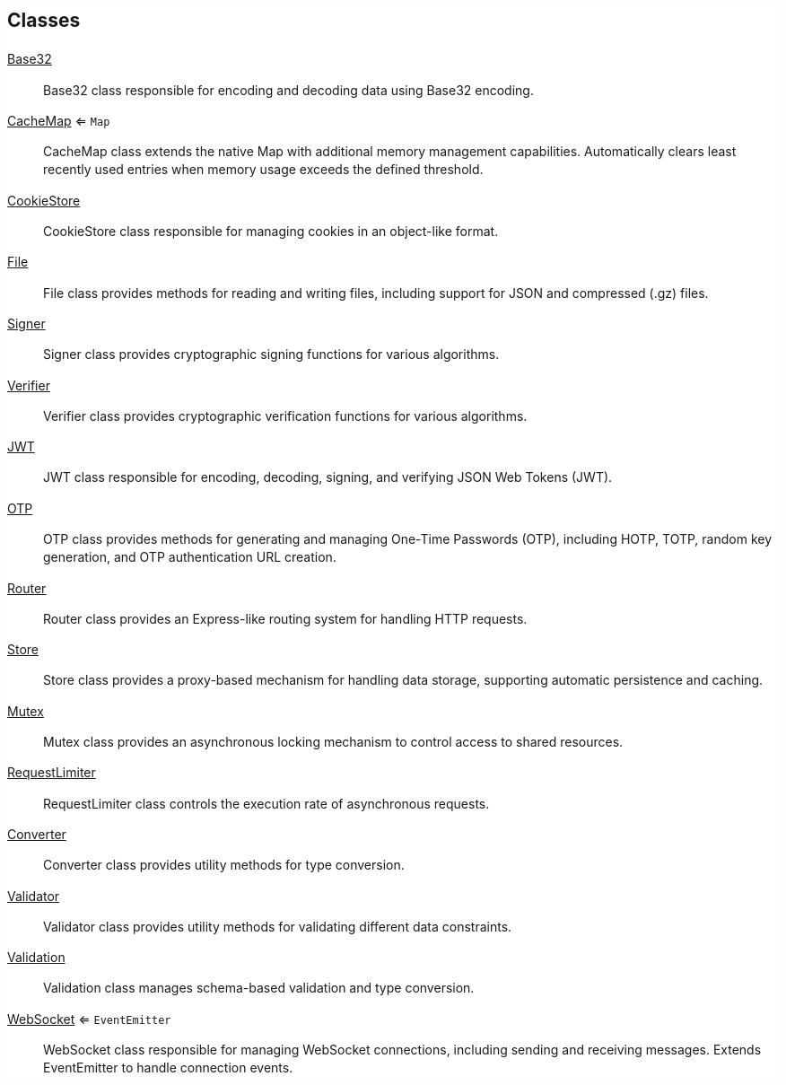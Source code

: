## Classes

<dl>
<dt><a href="#Base32">Base32</a></dt>
<dd><p>Base32 class responsible for encoding and decoding data using Base32 encoding.</p>
</dd>
<dt><a href="#CacheMap">CacheMap</a> ⇐ <code>Map</code></dt>
<dd><p>CacheMap class extends the native Map with additional memory management capabilities.
Automatically clears least recently used entries when memory usage exceeds the defined threshold.</p>
</dd>
<dt><a href="#CookieStore">CookieStore</a></dt>
<dd><p>CookieStore class responsible for managing cookies in an object-like format.</p>
</dd>
<dt><a href="#File">File</a></dt>
<dd><p>File class provides methods for reading and writing files,
including support for JSON and compressed (.gz) files.</p>
</dd>
<dt><a href="#Signer">Signer</a></dt>
<dd><p>Signer class provides cryptographic signing functions for various algorithms.</p>
</dd>
<dt><a href="#Verifier">Verifier</a></dt>
<dd><p>Verifier class provides cryptographic verification functions for various algorithms.</p>
</dd>
<dt><a href="#JWT">JWT</a></dt>
<dd><p>JWT class responsible for encoding, decoding, signing, and verifying JSON Web Tokens (JWT).</p>
</dd>
<dt><a href="#OTP">OTP</a></dt>
<dd><p>OTP class provides methods for generating and managing One-Time Passwords (OTP),
including HOTP, TOTP, random key generation, and OTP authentication URL creation.</p>
</dd>
<dt><a href="#Router">Router</a></dt>
<dd><p>Router class provides an Express-like routing system for handling HTTP requests.</p>
</dd>
<dt><a href="#Store">Store</a></dt>
<dd><p>Store class provides a proxy-based mechanism for handling data storage,
supporting automatic persistence and caching.</p>
</dd>
<dt><a href="#Mutex">Mutex</a></dt>
<dd><p>Mutex class provides an asynchronous locking mechanism to control access to shared resources.</p>
</dd>
<dt><a href="#RequestLimiter">RequestLimiter</a></dt>
<dd><p>RequestLimiter class controls the execution rate of asynchronous requests.</p>
</dd>
<dt><a href="#Converter">Converter</a></dt>
<dd><p>Converter class provides utility methods for type conversion.</p>
</dd>
<dt><a href="#Validator">Validator</a></dt>
<dd><p>Validator class provides utility methods for validating different data constraints.</p>
</dd>
<dt><a href="#Validation">Validation</a></dt>
<dd><p>Validation class manages schema-based validation and type conversion.</p>
</dd>
<dt><a href="#WebSocket">WebSocket</a> ⇐ <code>EventEmitter</code></dt>
<dd><p>WebSocket class responsible for managing WebSocket connections, including sending and receiving messages.
Extends EventEmitter to handle connection events.</p>
</dd>
</dl>
